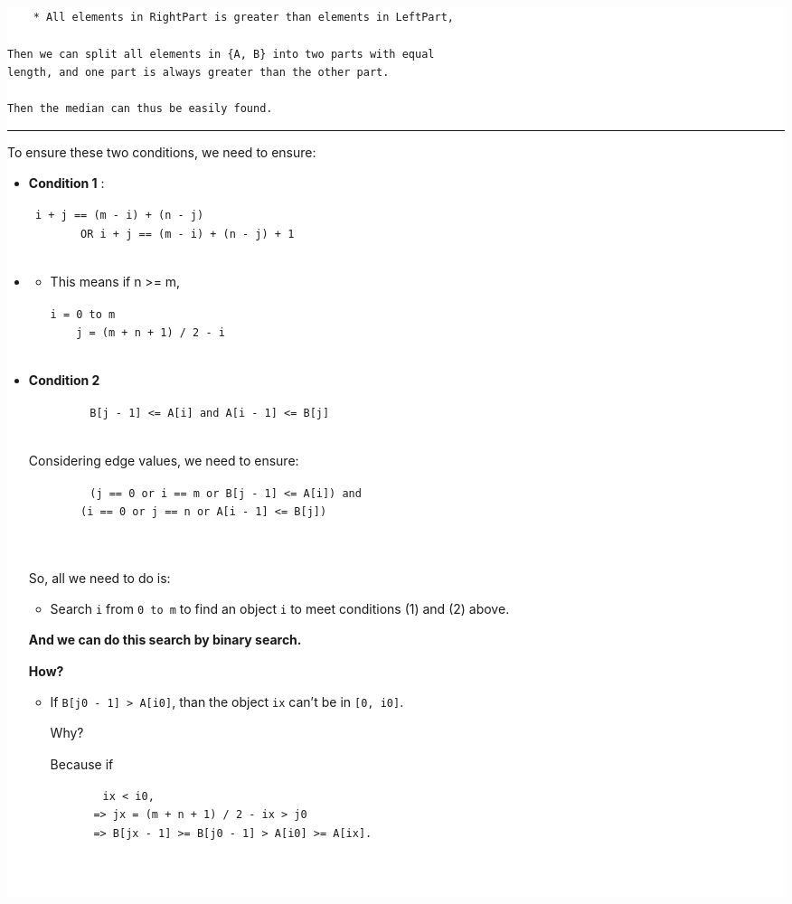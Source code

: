```text
    * All elements in RightPart is greater than elements in LeftPart,

Then we can split all elements in {A, B} into two parts with equal 
length, and one part is always greater than the other part.

Then the median can thus be easily found.
```
<hr>

<p>To ensure these two conditions, we need to ensure:</p>

  <ul>
    <li><strong>Condition 1</strong>  :
      <div class="highlighter-rouge"><pre class="highlight"><code> i + j == (m - i) + (n - j)
        OR i + j == (m - i) + (n - j) + 1
        </code></pre>
      </div>
    </li>
  </ul>

  * * <p>This means if n >= m,</p>
      <div class="highlighter-rouge"><pre class="highlight"><code>i = 0 to m
          j = (m + n + 1) / 2 - i
        </code></pre>
      </div>
<ul>
  <li><strong>Condition 2</strong>
    <div>
      <pre>
        <code>B[j - 1] &lt;= A[i] and A[i - 1] &lt;= B[j]</code>
      </pre>
    </div>
    <p>Considering edge values, we need to ensure:</p>
    <div>
      <pre>
        <code>(j == 0 or i == m or B[j - 1] &lt;= A[i]) and
        (i == 0 or j == n or A[i - 1] &lt;= B[j])
        </code>
      </pre>
    </div>
    <p>So, all we need to do is:</p>
    <ul>
      <li>Search <code class="highlighter-rouge">i</code> from <code class="highlighter-rouge">0 to m</code> to find an object <code class="highlighter-rouge">i</code> to meet conditions (1) and (2) above.</li>
    </ul>
    <p><strong>And we can do this search by binary search.</strong></p>
    <p><strong>How?</strong></p>
    <ul>
      <li>
        <p>If <code>B[j0 - 1] &gt; A[i0]</code>, 
          than the object <code>ix</code> can’t be in 
          <code>[0, i0]</code>.
        </p>
        <p>Why?</p>
        <p>Because if</p>
      </li>
    </ul>
    <div>
      <pre>
        <code>  ix &lt; i0, 
          =&gt; jx = (m + n + 1) / 2 - ix &gt; j0 
          =&gt; B[jx - 1] &gt;= B[j0 - 1] &gt; A[i0] &gt;= A[ix]. 
        </code>